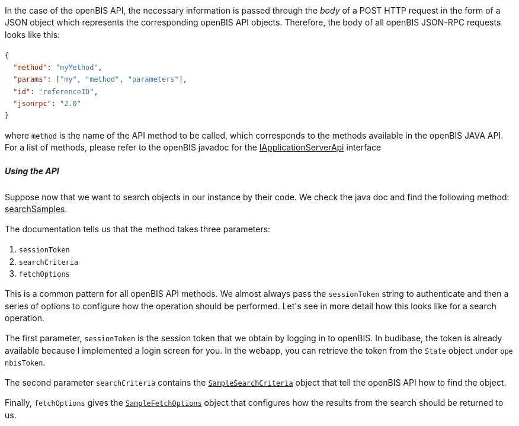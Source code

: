 In the case of the openBIS API, the  necessary information is passed through the *body* of a POST HTTP request in the form of a JSON object which represents the corresponding openBIS API objects. Therefore, the body of all openBIS JSON-RPC requests looks like this:

```json
{
  "method": "myMethod",
  "params": ["my", "method", "parameters"],
  "id": "referenceID",
  "jsonrpc": "2.0"
}
```

where `method` is the name of the API method to be called, which corresponds to the methods available in the openBIS JAVA API. For a list of methods, please refer to the openBIS  javadoc for the [IApplicationServerApi](https://openbis.ch/javadoc/20.10.x/javadoc-api-v3/ch/ethz/sis/openbis/generic/asapi/v3/IApplicationServerApi.html) interface

##### Using the API

Suppose now that we want to search objects in our instance by their code. We check the java doc and find the following method:
[searchSamples](https://openbis.ch/javadoc/20.10.x/javadoc-api-v3/ch/ethz/sis/openbis/generic/asapi/v3/IApplicationServerApi.html#searchSamples(java.lang.String,ch.ethz.sis.openbis.generic.asapi.v3.dto.sample.search.SampleSearchCriteria,ch.ethz.sis.openbis.generic.asapi.v3.dto.sample.fetchoptions.SampleFetchOptions)).

The documentation tells us that the method takes three parameters:

1. `sessionToken`
2. `searchCriteria`
3. `fetchOptions`

This  is a common pattern for all openBIS API methods. We almost always pass the `sessionToken` string to authenticate and then a  series of options to configure how the operation should be performed. Let's see in more detail how this looks like for a search operation.

The first parameter, `sessionToken` is the session token that we obtain by logging in to openBIS. In budibase, the token is already available because I implemented a login screen for you. In the webapp, you can retrieve the token from the `State` object under `openbisToken`.

The second parameter `searchCriteria` contains the [`SampleSearchCriteria`](https://openbis.ch/javadoc/20.10.x/javadoc-api-v3/ch/ethz/sis/openbis/generic/asapi/v3/dto/sample/search/SampleSearchCriteria.html) object that tell the openBIS API how to find the object.

Finally, `fetchOptions` gives the [`SampleFetchOptions`](https://openbis.ch/javadoc/20.10.x/javadoc-api-v3/ch/ethz/sis/openbis/generic/asapi/v3/dto/sample/fetchoptions/SampleFetchOptions.html) object that configures how the results from the search should be returned to us.

[^1]: Application programming interface. See [wikipedia](https://en.wikipedia.org/wiki/API) for a better definition.
